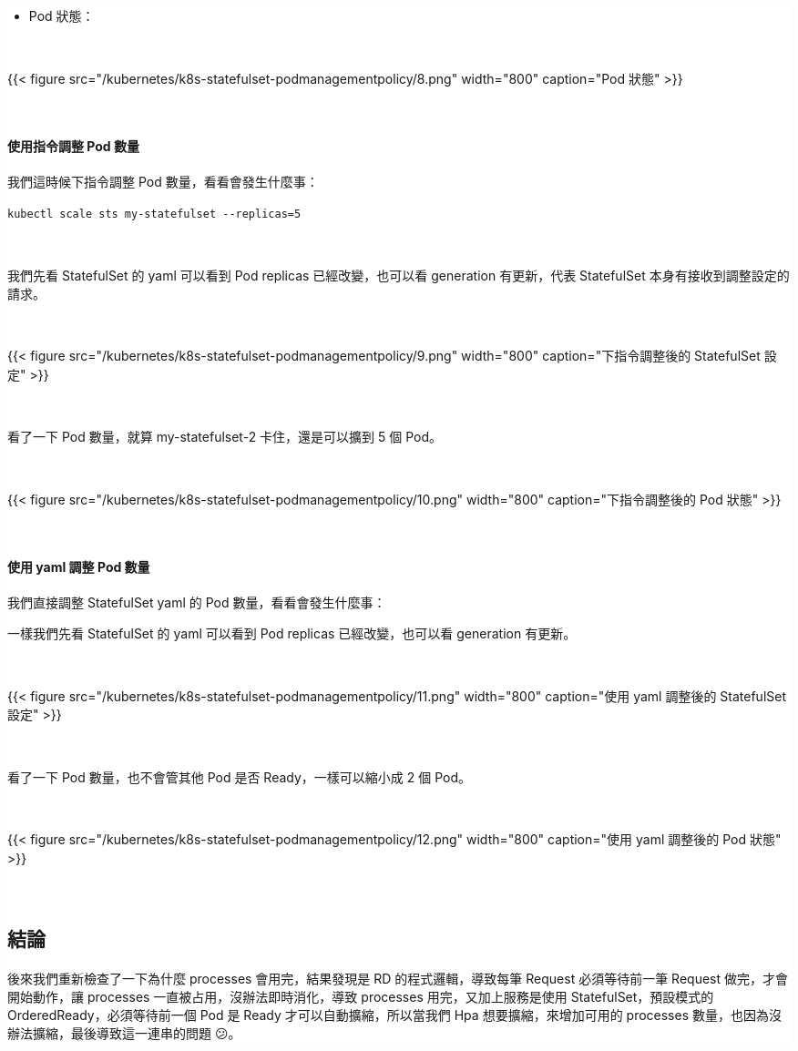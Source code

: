 - Pod 狀態：

<br>

{{< figure src="/kubernetes/k8s-statefulset-podmanagementpolicy/8.png" width="800" caption="Pod 狀態" >}}

<br>

#### 使用指令調整 Pod 數量

我們這時候下指令調整 Pod 數量，看看會發生什麼事：

```shell
kubectl scale sts my-statefulset --replicas=5
```

<br>

我們先看 StatefulSet 的 yaml 可以看到 Pod replicas 已經改變，也可以看 generation 有更新，代表 StatefulSet 本身有接收到調整設定的請求。

<br>

{{< figure src="/kubernetes/k8s-statefulset-podmanagementpolicy/9.png" width="800" caption="下指令調整後的 StatefulSet 設定" >}}

<br>

看了一下 Pod 數量，就算 my-statefulset-2 卡住，還是可以擴到 5 個 Pod。

<br>

{{< figure src="/kubernetes/k8s-statefulset-podmanagementpolicy/10.png" width="800" caption="下指令調整後的 Pod 狀態" >}}

<br>

#### 使用 yaml 調整 Pod 數量

我們直接調整 StatefulSet yaml 的 Pod 數量，看看會發生什麼事：

一樣我們先看 StatefulSet 的 yaml 可以看到 Pod replicas 已經改變，也可以看 generation 有更新。

<br>

{{< figure src="/kubernetes/k8s-statefulset-podmanagementpolicy/11.png" width="800" caption="使用 yaml 調整後的 StatefulSet 設定" >}}

<br>

看了一下 Pod 數量，也不會管其他 Pod 是否 Ready，一樣可以縮小成 2 個 Pod。

<br>

{{< figure src="/kubernetes/k8s-statefulset-podmanagementpolicy/12.png" width="800" caption="使用 yaml 調整後的 Pod 狀態" >}}

<br>

## 結論

後來我們重新檢查了一下為什麼 processes 會用完，結果發現是 RD 的程式邏輯，導致每筆 Request 必須等待前一筆 Request 做完，才會開始動作，讓 processes 一直被占用，沒辦法即時消化，導致 processes 用完，又加上服務是使用 StatefulSet，預設模式的 OrderedReady，必須等待前一個 Pod 是 Ready 才可以自動擴縮，所以當我們 Hpa 想要擴縮，來增加可用的 processes 數量，也因為沒辦法擴縮，最後導致這一連串的問題 😕。
